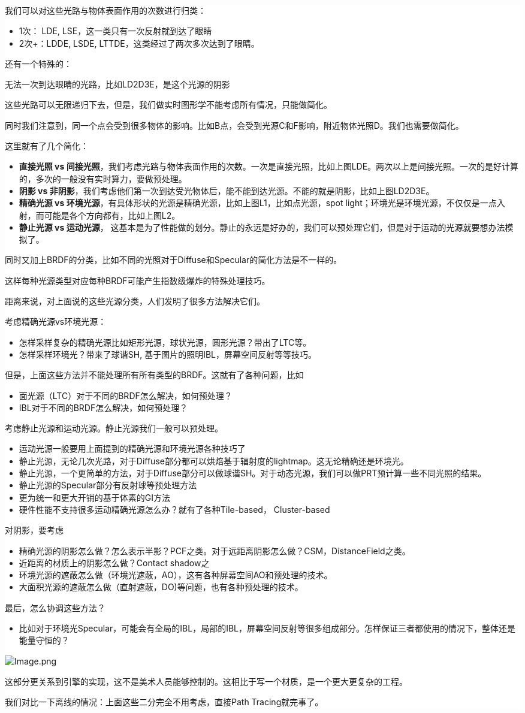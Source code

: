 我们可以对这些光路与物体表面作用的次数进行归类：

- 1次： LDE, LSE，这一类只有一次反射就到达了眼睛
- 2次+：LDDE, LSDE, LTTDE，这类经过了两次多次达到了眼睛。

还有一个特殊的：

无法一次到达眼睛的光路，比如LD2D3E，是这个光源的阴影

这些光路可以无限递归下去，但是，我们做实时图形学不能考虑所有情况，只能做简化。

同时我们注意到，同一个点会受到很多物体的影响。比如B点，会受到光源C和F影响，附近物体光照D。我们也需要做简化。

这里就有了几个简化：

- **直接光照 vs 间接光照**，我们考虑光路与物体表面作用的次数。一次是直接光照，比如上图LDE。两次以上是间接光照。一次的是好计算的，多次的一般没有实时算力，要做预处理。
- **阴影 vs 非阴影**，我们考虑他们第一次到达受光物体后，能不能到达光源。不能的就是阴影，比如上图LD2D3E。
- **精确光源 vs 环境光源**，有具体形状的光源是精确光源，比如上图L1，比如点光源，spot light；环境光是环境光源，不仅仅是一点入射，而可能是各个方向都有，比如上图L2。
- **静止光源 vs 运动光源**， 这基本是为了性能做的划分。静止的永远是好办的，我们可以预处理它们，但是对于运动的光源就要想办法模拟了。

同时又加上BRDF的分类，比如不同的光照对于Diffuse和Specular的简化方法是不一样的。

这样每种光源类型对应每种BRDF可能产生指数级爆炸的特殊处理技巧。

距离来说，对上面说的这些光源分类，人们发明了很多方法解决它们。

考虑精确光源vs环境光源：

- 怎样采样复杂的精确光源比如矩形光源，球状光源，圆形光源？带出了LTC等。
- 怎样采样环境光？带来了球谐SH, 基于图片的照明IBL，屏幕空间反射等等技巧。

但是，上面这些方法并不能处理所有所有类型的BRDF。这就有了各种问题，比如

- 面光源（LTC）对于不同的BRDF怎么解决，如何预处理？
- IBL对于不同的BRDF怎么解决，如何预处理？

考虑静止光源和运动光源。静止光源我们一般可以预处理。

- 运动光源一般要用上面提到的精确光源和环境光源各种技巧了
- 静止光源，无论几次光路，对于Diffuse部分都可以烘焙基于辐射度的lightmap。这无论精确还是环境光。
- 静止光源，一个更简单的方法，对于Diffuse部分可以做球谐SH。对于动态光源，我们可以做PRT预计算一些不同光照的结果。
- 静止光源的Specular部分有反射球等预处理方法
- 更为统一和更大开销的基于体素的GI方法
- 硬件性能不支持很多运动精确光源怎么办？就有了各种Tile-based， Cluster-based

对阴影，要考虑

- 精确光源的阴影怎么做？怎么表示半影？PCF之类。对于远距离阴影怎么做？CSM，DistanceField之类。
- 近距离的材质上的阴影怎么做？Contact shadow之
- 环境光源的遮蔽怎么做（环境光遮蔽，AO），这有各种屏幕空间AO和预处理的技术。
- 大面积光源的遮蔽怎么做（直射遮蔽，DO)等问题，也有各种预处理的技术。

最后，怎么协调这些方法？

- 比如对于环境光Specular，可能会有全局的IBL，局部的IBL，屏幕空间反射等很多组成部分。怎样保证三者都使用的情况下，整体还是能量守恒的？

![Image.png](/images/Image.jpg)

这部分更关系到引擎的实现，这不是美术人员能够控制的。这相比于写一个材质，是一个更大更复杂的工程。

我们对比一下离线的情况：上面这些二分完全不用考虑，直接Path Tracing就完事了。
